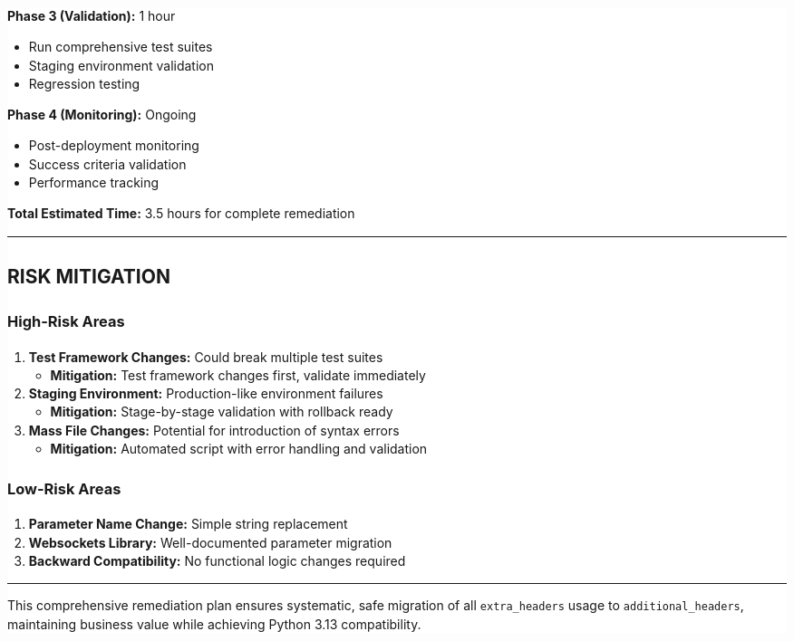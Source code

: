 **Phase 3 (Validation):** 1 hour
- Run comprehensive test suites
- Staging environment validation
- Regression testing

**Phase 4 (Monitoring):** Ongoing
- Post-deployment monitoring
- Success criteria validation
- Performance tracking

**Total Estimated Time:** 3.5 hours for complete remediation

---

## RISK MITIGATION

### High-Risk Areas
1. **Test Framework Changes:** Could break multiple test suites
   - **Mitigation:** Test framework changes first, validate immediately
2. **Staging Environment:** Production-like environment failures
   - **Mitigation:** Stage-by-stage validation with rollback ready
3. **Mass File Changes:** Potential for introduction of syntax errors
   - **Mitigation:** Automated script with error handling and validation

### Low-Risk Areas
1. **Parameter Name Change:** Simple string replacement
2. **Websockets Library:** Well-documented parameter migration
3. **Backward Compatibility:** No functional logic changes required

---

This comprehensive remediation plan ensures systematic, safe migration of all `extra_headers` usage to `additional_headers`, maintaining business value while achieving Python 3.13 compatibility.